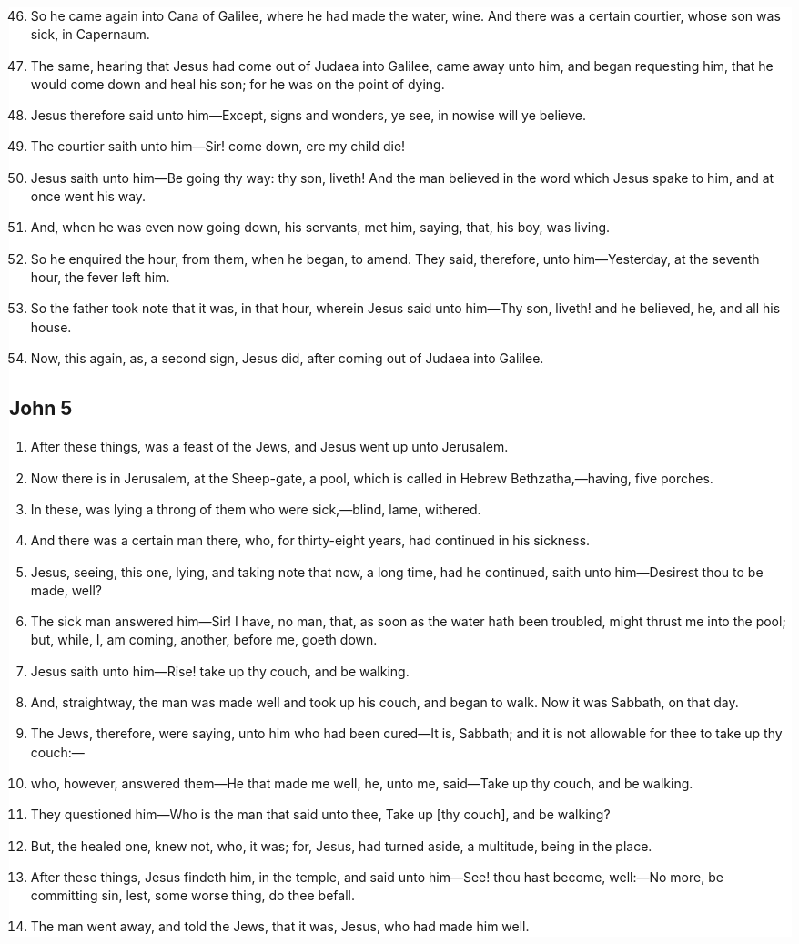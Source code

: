 46. So he came again into Cana of Galilee, where he had made the water, wine. And there was a certain courtier, whose son was sick, in Capernaum.

47. The same, hearing that Jesus had come out of Judaea into Galilee, came away unto him, and began requesting him, that he would come down and heal his son; for he was on the point of dying.

48. Jesus therefore said unto him—Except, signs and wonders, ye see, in nowise will ye believe.

49. The courtier saith unto him—Sir! come down, ere my child die!

50. Jesus saith unto him—Be going thy way: thy son, liveth! And the man believed in the word which Jesus spake to him, and at once went his way.

51. And, when he was even now going down, his servants, met him, saying, that, his boy, was living.

52. So he enquired the hour, from them, when he began, to amend. They said, therefore, unto him—Yesterday, at the seventh hour, the fever left him.

53. So the father took note that it was, in that hour, wherein Jesus said unto him—Thy son, liveth! and he believed, he, and all his house.

54. Now, this again, as, a second sign, Jesus did, after coming out of Judaea into Galilee.  

## John 5

1. After these things, was a feast of the Jews, and Jesus went up unto Jerusalem.

2. Now there is in Jerusalem, at the Sheep-gate, a pool, which is called in Hebrew Bethzatha,—having, five porches.

3. In these, was lying a throng of them who were sick,—blind, lame, withered.

4. And there was a certain man there, who, for thirty-eight years, had continued in his sickness.

5. Jesus, seeing, this one, lying, and taking note that now, a long time, had he continued, saith unto him—Desirest thou to be made, well?

6. The sick man answered him—Sir! I have, no man, that, as soon as the water hath been troubled, might thrust me into the pool; but, while, I, am coming, another, before me, goeth down.

7. Jesus saith unto him—Rise! take up thy couch, and be walking.

8. And, straightway, the man was made well and took up his couch, and began to walk. Now it was Sabbath, on that day.

9. The Jews, therefore, were saying, unto him who had been cured—It is, Sabbath; and it is not allowable for thee to take up thy couch:—

10. who, however, answered them—He that made me well, he, unto me, said—Take up thy couch, and be walking.

11. They questioned him—Who is the man that said unto thee, Take up [thy couch], and be walking?

12. But, the healed one, knew not, who, it was; for, Jesus, had turned aside, a multitude, being in the place.

13. After these things, Jesus findeth him, in the temple, and said unto him—See! thou hast become, well:—No more, be committing sin, lest, some worse thing, do thee befall.

14. The man went away, and told the Jews, that it was, Jesus, who had made him well.
